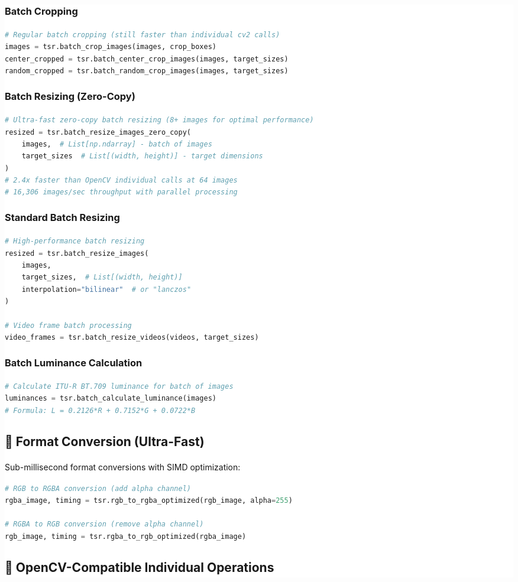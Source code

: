 ### Batch Cropping
```python
# Regular batch cropping (still faster than individual cv2 calls)
images = tsr.batch_crop_images(images, crop_boxes)
center_cropped = tsr.batch_center_crop_images(images, target_sizes)
random_cropped = tsr.batch_random_crop_images(images, target_sizes)
```

### Batch Resizing (Zero-Copy)
```python
# Ultra-fast zero-copy batch resizing (8+ images for optimal performance)
resized = tsr.batch_resize_images_zero_copy(
    images,  # List[np.ndarray] - batch of images
    target_sizes  # List[(width, height)] - target dimensions
)
# 2.4x faster than OpenCV individual calls at 64 images
# 16,306 images/sec throughput with parallel processing
```

### Standard Batch Resizing
```python
# High-performance batch resizing
resized = tsr.batch_resize_images(
    images,
    target_sizes,  # List[(width, height)]
    interpolation="bilinear"  # or "lanczos"
)

# Video frame batch processing
video_frames = tsr.batch_resize_videos(videos, target_sizes)
```

### Batch Luminance Calculation
```python
# Calculate ITU-R BT.709 luminance for batch of images
luminances = tsr.batch_calculate_luminance(images)
# Formula: L = 0.2126*R + 0.7152*G + 0.0722*B
```

## 🎨 Format Conversion (Ultra-Fast)

Sub-millisecond format conversions with SIMD optimization:

```python
# RGB to RGBA conversion (add alpha channel)
rgba_image, timing = tsr.rgb_to_rgba_optimized(rgb_image, alpha=255)

# RGBA to RGB conversion (remove alpha channel)
rgb_image, timing = tsr.rgba_to_rgb_optimized(rgba_image)
```

## 🔧 OpenCV-Compatible Individual Operations
